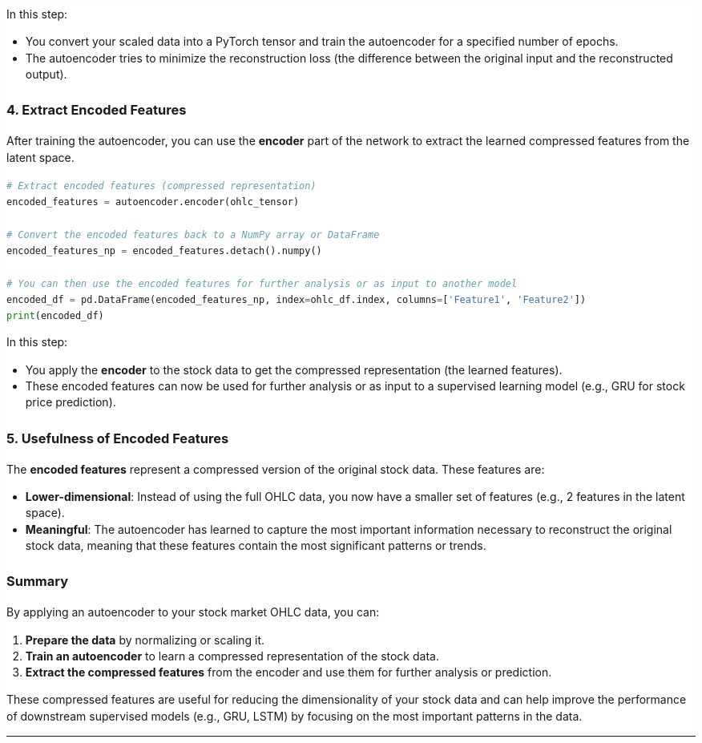 In this step:
- You convert your scaled data into a PyTorch tensor and train the autoencoder for a specified number of epochs.
- The autoencoder tries to minimize the reconstruction loss (the difference between the original input and the reconstructed output).

### 4. **Extract Encoded Features**

After training the autoencoder, you can use the **encoder** part of the network to extract the learned compressed features from the latent space.

```python
# Extract encoded features (compressed representation)
encoded_features = autoencoder.encoder(ohlc_tensor)

# Convert the encoded features back to a NumPy array or DataFrame
encoded_features_np = encoded_features.detach().numpy()

# You can then use the encoded features for further analysis or as input to another model
encoded_df = pd.DataFrame(encoded_features_np, index=ohlc_df.index, columns=['Feature1', 'Feature2'])
print(encoded_df)
```

In this step:
- You apply the **encoder** to the stock data to get the compressed representation (the learned features).
- These encoded features can now be used for further analysis or as input to a supervised learning model (e.g., GRU for stock price prediction).

### 5. **Usefulness of Encoded Features**

The **encoded features** represent a compressed version of the original stock data. These features are:
- **Lower-dimensional**: Instead of using the full OHLC data, you now have a smaller set of features (e.g., 2 features in the latent space).
- **Meaningful**: The autoencoder has learned to capture the most important information necessary to reconstruct the original stock data, meaning that these features contain the most significant patterns or trends.

### Summary

By applying an autoencoder to your stock market OHLC data, you can:
1. **Prepare the data** by normalizing or scaling it.
2. **Train an autoencoder** to learn a compressed representation of the stock data.
3. **Extract the compressed features** from the encoder and use them for further analysis or prediction.

These compressed features are useful for reducing the dimensionality of your stock data and can help improve the performance of downstream supervised models (e.g., GRU, LSTM) by focusing on the most important patterns in the data.

---
